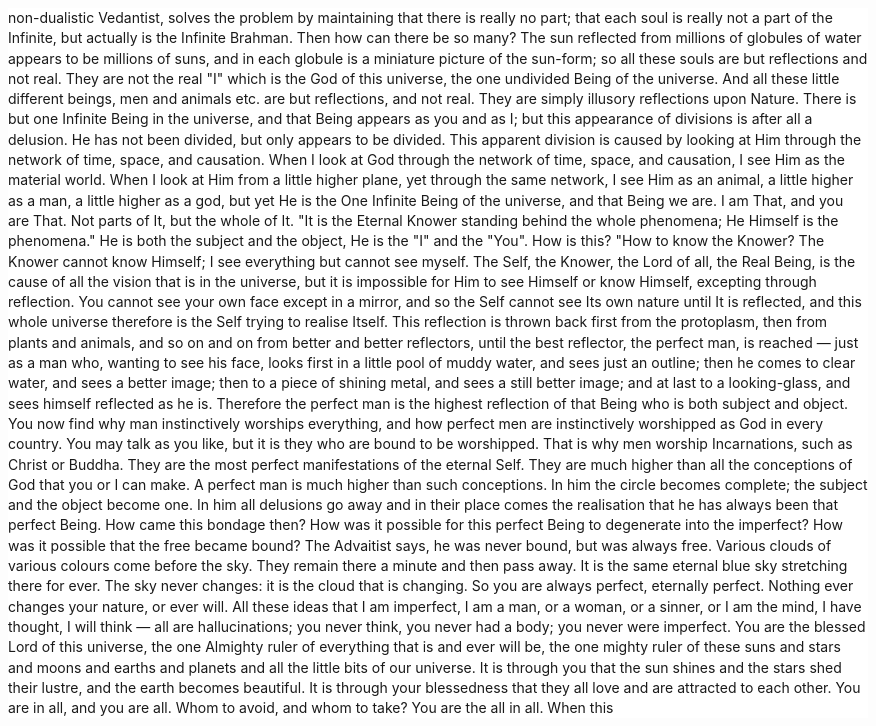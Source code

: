 non-dualistic Vedantist, solves the problem by maintaining that there is
really no part; that each soul is really not a part of the Infinite, but
actually is the Infinite Brahman. Then how can there be so many? The sun
reflected from millions of globules of water appears to be millions of
suns, and in each globule is a miniature picture of the sun-form; so all
these souls are but reflections and not real. They are not the real "I"
which is the God of this universe, the one undivided Being of the
universe. And all these little different beings, men and animals etc.
are but reflections, and not real. They are simply illusory reflections
upon Nature. There is but one Infinite Being in the universe, and that
Being appears as you and as I; but this appearance of divisions is after
all a delusion. He has not been divided, but only appears to be divided.
This apparent division is caused by looking at Him through the network
of time, space, and causation. When I look at God through the network of
time, space, and causation, I see Him as the material world. When I look
at Him from a little higher plane, yet through the same network, I see
Him as an animal, a little higher as a man, a little higher as a god,
but yet He is the One Infinite Being of the universe, and that Being we
are. I am That, and you are That. Not parts of It, but the whole of It.
"It is the Eternal Knower standing behind the whole phenomena; He
Himself is the phenomena." He is both the subject and the object, He is
the "I" and the "You". How is this? "How to know the Knower? The Knower
cannot know Himself; I see everything but cannot see myself. The Self,
the Knower, the Lord of all, the Real Being, is the cause of all the
vision that is in the universe, but it is impossible for Him to see
Himself or know Himself, excepting through reflection. You cannot see
your own face except in a mirror, and so the Self cannot see Its own
nature until It is reflected, and this whole universe therefore is the
Self trying to realise Itself. This reflection is thrown back first from
the protoplasm, then from plants and animals, and so on and on from
better and better reflectors, until the best reflector, the perfect man,
is reached — just as a man who, wanting to see his face, looks first in
a little pool of muddy water, and sees just an outline; then he comes to
clear water, and sees a better image; then to a piece of shining metal,
and sees a still better image; and at last to a looking-glass, and sees
himself reflected as he is. Therefore the perfect man is the highest
reflection of that Being who is both subject and object. You now find
why man instinctively worships everything, and how perfect men are
instinctively worshipped as God in every country. You may talk as you
like, but it is they who are bound to be worshipped. That is why men
worship Incarnations, such as Christ or Buddha. They are the most
perfect manifestations of the eternal Self. They are much higher than
all the conceptions of God that you or I can make. A perfect man is much
higher than such conceptions. In him the circle becomes complete; the
subject and the object become one. In him all delusions go away and in
their place comes the realisation that he has always been that perfect
Being. How came this bondage then? How was it possible for this perfect
Being to degenerate into the imperfect? How was it possible that the
free became bound? The Advaitist says, he was never bound, but was
always free. Various clouds of various colours come before the sky. They
remain there a minute and then pass away. It is the same eternal blue
sky stretching there for ever. The sky never changes: it is the cloud
that is changing. So you are always perfect, eternally perfect. Nothing
ever changes your nature, or ever will. All these ideas that I am
imperfect, I am a man, or a woman, or a sinner, or I am the mind, I have
thought, I will think — all are hallucinations; you never think, you
never had a body; you never were imperfect. You are the blessed Lord of
this universe, the one Almighty ruler of everything that is and ever
will be, the one mighty ruler of these suns and stars and moons and
earths and planets and all the little bits of our universe. It is
through you that the sun shines and the stars shed their lustre, and the
earth becomes beautiful. It is through your blessedness that they all
love and are attracted to each other. You are in all, and you are all.
Whom to avoid, and whom to take? You are the all in all. When this